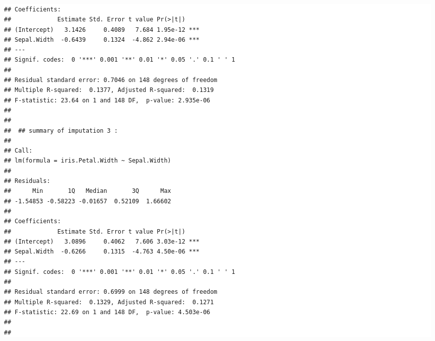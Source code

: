     ## Coefficients:
    ##             Estimate Std. Error t value Pr(>|t|)    
    ## (Intercept)   3.1426     0.4089   7.684 1.95e-12 ***
    ## Sepal.Width  -0.6439     0.1324  -4.862 2.94e-06 ***
    ## ---
    ## Signif. codes:  0 '***' 0.001 '**' 0.01 '*' 0.05 '.' 0.1 ' ' 1
    ## 
    ## Residual standard error: 0.7046 on 148 degrees of freedom
    ## Multiple R-squared:  0.1377, Adjusted R-squared:  0.1319 
    ## F-statistic: 23.64 on 1 and 148 DF,  p-value: 2.935e-06
    ## 
    ## 
    ##  ## summary of imputation 3 :
    ## 
    ## Call:
    ## lm(formula = iris.Petal.Width ~ Sepal.Width)
    ## 
    ## Residuals:
    ##      Min       1Q   Median       3Q      Max 
    ## -1.54853 -0.58223 -0.01657  0.52109  1.66602 
    ## 
    ## Coefficients:
    ##             Estimate Std. Error t value Pr(>|t|)    
    ## (Intercept)   3.0896     0.4062   7.606 3.03e-12 ***
    ## Sepal.Width  -0.6266     0.1315  -4.763 4.50e-06 ***
    ## ---
    ## Signif. codes:  0 '***' 0.001 '**' 0.01 '*' 0.05 '.' 0.1 ' ' 1
    ## 
    ## Residual standard error: 0.6999 on 148 degrees of freedom
    ## Multiple R-squared:  0.1329, Adjusted R-squared:  0.1271 
    ## F-statistic: 22.69 on 1 and 148 DF,  p-value: 4.503e-06
    ## 
    ## 